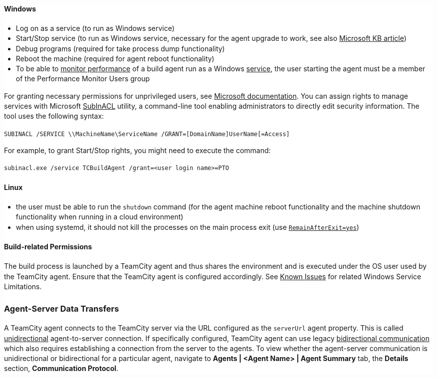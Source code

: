 #### Windows
* Log on as a service (to run as Windows service)
* Start/Stop service (to run as Windows service, necessary for the agent upgrade to work, see also [Microsoft KB article](https://support.microsoft.com/en-us/help/325349/how-to-grant-users-rights-to-manage-services-in-windows-server-2003))
* Debug programs (required for take process dump functionality)
* Reboot the machine (required for agent reboot functionality) 
* To be able to [monitor performance](performance-monitor.md) of a build agent run as a Windows [service](#Build+Agent+as+a+Windows+Service), the user starting the agent must be a member of the Performance Monitor Users group

<note>


For granting necessary permissions for unprivileged users, see [Microsoft documentation](https://support.microsoft.com/en-us/kb/325349).
You can assign rights to manage services with Microsoft [SubInACL](http://www.microsoft.com/downloads/details.aspx?FamilyID=e8ba3e56-d8fe-4a91-93cf-ed6985e3927b&displaylang=en) utility, a command\-line tool enabling administrators to directly edit security information. The tool uses the following syntax:

```Shell
SUBINACL /SERVICE \\MachineName\ServiceName /GRANT=[DomainName]UserName[=Access]

```

For example, to grant Start/Stop rights, you might need to execute the command:

```Shell
subinacl.exe /service TCBuildAgent /grant=<user login name>=PTO

```

</note>

#### Linux
* the user must be able to run the `shutdown` command (for the agent machine reboot functionality and the machine shutdown functionality when running in a cloud environment)
* when using systemd, it should not kill the processes on the main process exit (use [`RemainAfterExit=yes`](https://serverfault.com/questions/660063/teamcity-build-agent-gets-killed-by-systemd-when-upgrading))

#### Build-related Permissions
The build process is launched by a TeamCity agent and thus shares the environment and is executed under the OS user used by the TeamCity agent. Ensure that the TeamCity agent is configured accordingly. See [Known Issues](known-issues.md) for related Windows Service Limitations.

### Agent-Server Data Transfers
[//]: # (AltHead: Server-Agent Data Transfers/)

A TeamCity agent connects to the TeamCity server via the URL configured as the `serverUrl` agent property. This is called [unidirectional](#Unidirectional+Agent-to-Server+Communication) agent-to-server connection. If specifically configured, TeamCity agent can use legacy [bidirectional communication](#Bidirectional+Communication) which also requires establishing a connection from the server to the agents. To view whether the agent\-server communication is unidirectional or bidirectional for a particular agent, navigate to __Agents | &lt;Agent Name&gt; | Agent Summary__ tab, the __Details__ section, __Communication Protocol__.


[//]: # (title: Setting up and Running Additional Build Agents)
[//]: # (auxiliary-id: Setting up and Running Additional Build Agents)
[//]: # (Internal note. Do not delete. "Setting up and Running Additional Build Agentsd283e376.txt")    
[//]: # (Internal note. Do not delete. "Setting up and Running Additional Build Agentsd283e644.txt")